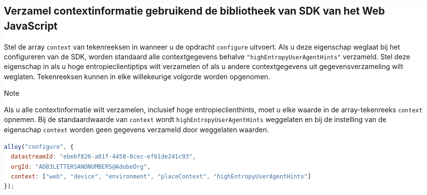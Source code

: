 ## Verzamel contextinformatie gebruikend de bibliotheek van SDK van het Web JavaScript

Stel de array `context` van tekenreeksen in wanneer u de opdracht `configure` uitvoert. Als u deze eigenschap weglaat bij het configureren van de SDK, worden standaard alle contextgegevens behalve `"highEntropyUserAgentHints"` verzameld. Stel deze eigenschap in als u hoge entropieclientiptips wilt verzamelen of als u andere contextgegevens uit gegevensverzameling wilt weglaten. Tekenreeksen kunnen in elke willekeurige volgorde worden opgenomen.

>[!NOTE]
>
>Als u alle contextinformatie wilt verzamelen, inclusief hoge entropieclienthints, moet u elke waarde in de array-tekenreeks `context` opnemen. Bij de standaardwaarde van `context` wordt `highEntropyUserAgentHints` weggelaten en bij de instelling van de eigenschap `context` worden geen gegevens verzameld door weggelaten waarden.

```js
alloy("configure", {
  datastreamId: "ebebf826-a01f-4458-8cec-ef61de241c93",
  orgId: "ADB3LETTERSANDNUMBERS@AdobeOrg",
  context: ["web", "device", "environment", "placeContext", "highEntropyUserAgentHints"]
});
```
